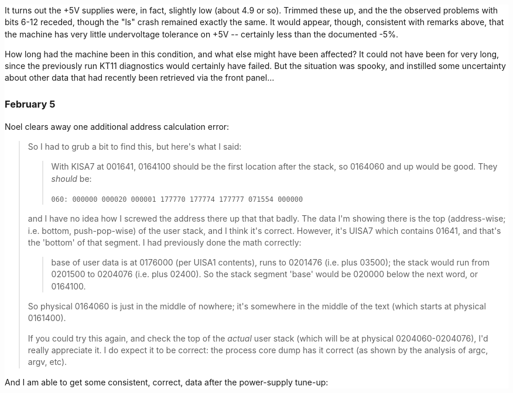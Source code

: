 It turns out the +5V supplies were, in fact, slightly low (about 4.9 or so).  Trimmed these up, and the the
observed problems with bits 6-12 receded, though the "ls" crash remained exactly the same.  It would appear,
though, consistent with remarks above, that the machine has very little undervoltage tolerance on +5V --
certainly less than the documented -5%.

How long had the machine been in this condition, and what else might have been affected?  It could not have
been for very long, since the previously run KT11 diagnostics would certainly have failed.  But the situation
was spooky, and instilled some uncertainty about other data that had recently been retrieved via the front
panel...

### February 5

Noel clears away one additional address calculation error:

> So I had to grub a bit to find this, but here's what I said:
> 
>> With KISA7 at 001641, 0164100 should be the first location after the stack, so 0164060 and up would be
>> good. They _should_ be:
>> 
>>     060: 000000 000020 000001 177770 177774 177777 071554 000000
>
> and I have no idea how I screwed the address there up that that badly. The data I'm showing there is the top
> (address-wise; i.e. bottom, push-pop-wise) of the user stack, and I think it's correct. However, it's UISA7
> which contains 01641, and that's the 'bottom' of that segment. I had previously done the math correctly:
>
>> base of user data is at 0176000 (per UISA1 contents), runs to 0201476 (i.e. plus 03500); the stack would
>> run from 0201500 to 0204076 (i.e. plus 02400). So the stack segment 'base' would be 020000 below the next
>> word, or 0164100.
> 
> So physical 0164060 is just in the middle of nowhere; it's somewhere in the middle of the text (which starts
> at physical 0161400).
> 
> If you could try this again, and check the top of the _actual_ user stack (which will be at physical
> 0204060-0204076), I'd really appreciate it. I do expect it to be correct: the process core dump has it
> correct (as shown by the analysis of argc, argv, etc).

And I am able to get some consistent, correct, data after the power-supply tune-up:
